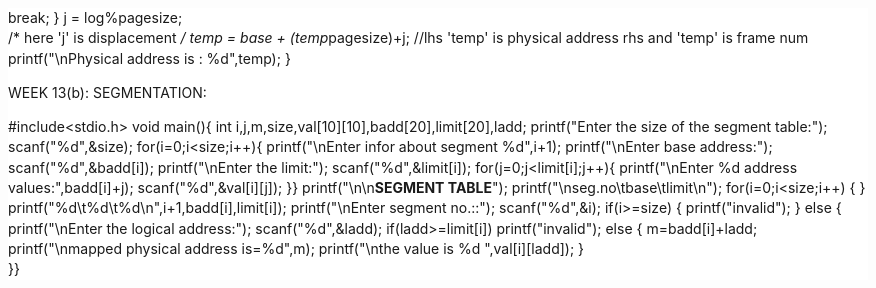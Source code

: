    break; 
  }
j = log%pagesize;      
/* here 'j' is displacement */ 
temp = base + (temp*pagesize)+j; //lhs 'temp' is physical address rhs and 'temp' is frame 
num 
printf("\nPhysical address is : %d",temp); 
}

WEEK 13(b):
SEGMENTATION:

#include<stdio.h> 
void main(){ 
int i,j,m,size,val[10][10],badd[20],limit[20],ladd; 
printf("Enter the size of the segment table:"); 
scanf("%d",&size); 
for(i=0;i<size;i++){ 
printf("\nEnter infor about segment %d",i+1);
printf("\nEnter base address:"); 
scanf("%d",&badd[i]); 
printf("\nEnter the limit:"); 
scanf("%d",&limit[i]); 
for(j=0;j<limit[i];j++){ 
printf("\nEnter %d address values:",badd[i]+j); 
scanf("%d",&val[i][j]); 
}} 
printf("\n\n****SEGMENT TABLE****"); 
printf("\nseg.no\tbase\tlimit\n"); 
for(i=0;i<size;i++) 
{ 
} 
printf("%d\t%d\t%d\n",i+1,badd[i],limit[i]); 
printf("\nEnter segment no.::"); 
scanf("%d",&i); 
if(i>=size) 
{ 
printf("invalid"); 
}
else 
{ 
printf("\nEnter the logical address:"); 
scanf("%d",&ladd); 
if(ladd>=limit[i]) 
printf("invalid"); 
else 
{ 
m=badd[i]+ladd; 
printf("\nmapped physical address is=%d",m); 
printf("\nthe value is %d ",val[i][ladd]); 
}    
}}

